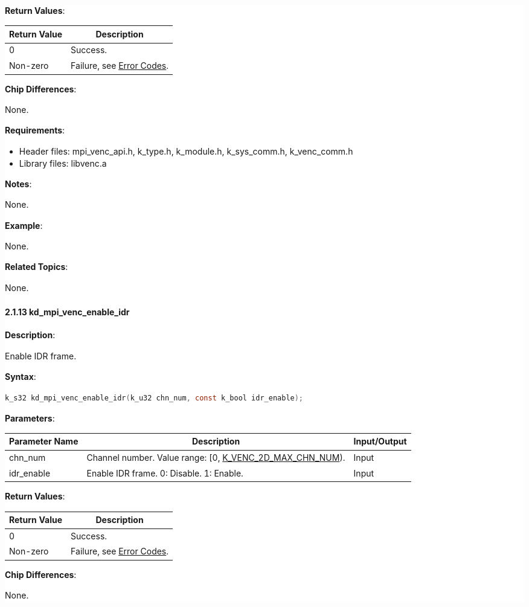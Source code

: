 **Return Values**:

| Return Value | Description |
|--------|-------------------------------|
| 0      | Success. |
| Non-zero | Failure, see [Error Codes](#5-error-codes). |

**Chip Differences**:

None.

**Requirements**:

- Header files: mpi_venc_api.h, k_type.h, k_module.h, k_sys_comm.h, k_venc_comm.h
- Library files: libvenc.a

**Notes**:

None.

**Example**:

None.

**Related Topics**:

None.

#### 2.1.13 kd_mpi_venc_enable_idr

**Description**:

Enable IDR frame.

**Syntax**:

```c
k_s32 kd_mpi_venc_enable_idr(k_u32 chn_num, const k_bool idr_enable);
```

**Parameters**:

| Parameter Name | Description | Input/Output |
|---|---|---|
| chn_num   | Channel number. Value range: [0, [K_VENC_2D_MAX_CHN_NUM](#311-venc_max_chn_num)). | Input |
| idr_enable | Enable IDR frame. 0: Disable. 1: Enable. | Input |

**Return Values**:

| Return Value | Description |
|--------|-------------------------------|
| 0      | Success. |
| Non-zero | Failure, see [Error Codes](#5-error-codes). |

**Chip Differences**:

None.
